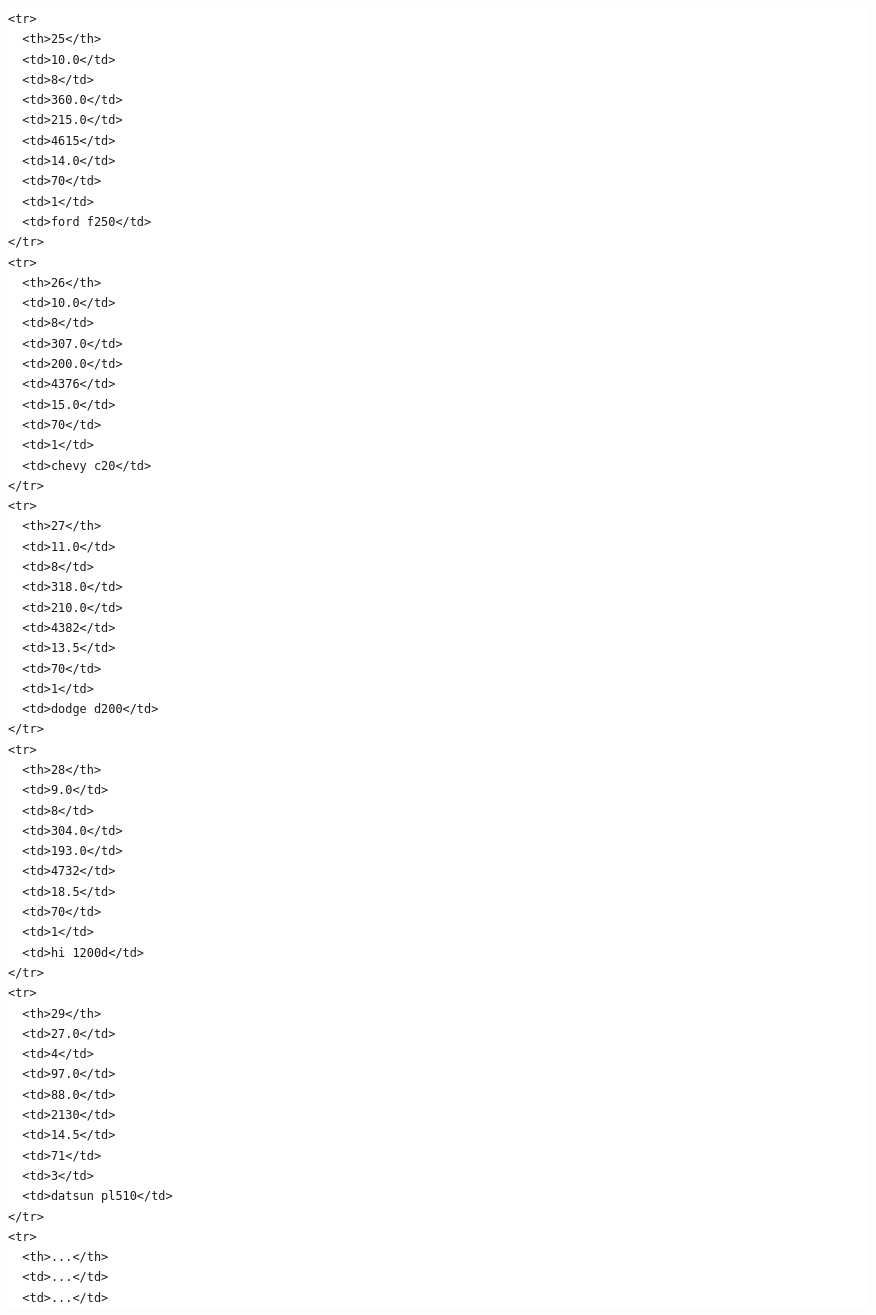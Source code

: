     <tr>
      <th>25</th>
      <td>10.0</td>
      <td>8</td>
      <td>360.0</td>
      <td>215.0</td>
      <td>4615</td>
      <td>14.0</td>
      <td>70</td>
      <td>1</td>
      <td>ford f250</td>
    </tr>
    <tr>
      <th>26</th>
      <td>10.0</td>
      <td>8</td>
      <td>307.0</td>
      <td>200.0</td>
      <td>4376</td>
      <td>15.0</td>
      <td>70</td>
      <td>1</td>
      <td>chevy c20</td>
    </tr>
    <tr>
      <th>27</th>
      <td>11.0</td>
      <td>8</td>
      <td>318.0</td>
      <td>210.0</td>
      <td>4382</td>
      <td>13.5</td>
      <td>70</td>
      <td>1</td>
      <td>dodge d200</td>
    </tr>
    <tr>
      <th>28</th>
      <td>9.0</td>
      <td>8</td>
      <td>304.0</td>
      <td>193.0</td>
      <td>4732</td>
      <td>18.5</td>
      <td>70</td>
      <td>1</td>
      <td>hi 1200d</td>
    </tr>
    <tr>
      <th>29</th>
      <td>27.0</td>
      <td>4</td>
      <td>97.0</td>
      <td>88.0</td>
      <td>2130</td>
      <td>14.5</td>
      <td>71</td>
      <td>3</td>
      <td>datsun pl510</td>
    </tr>
    <tr>
      <th>...</th>
      <td>...</td>
      <td>...</td>